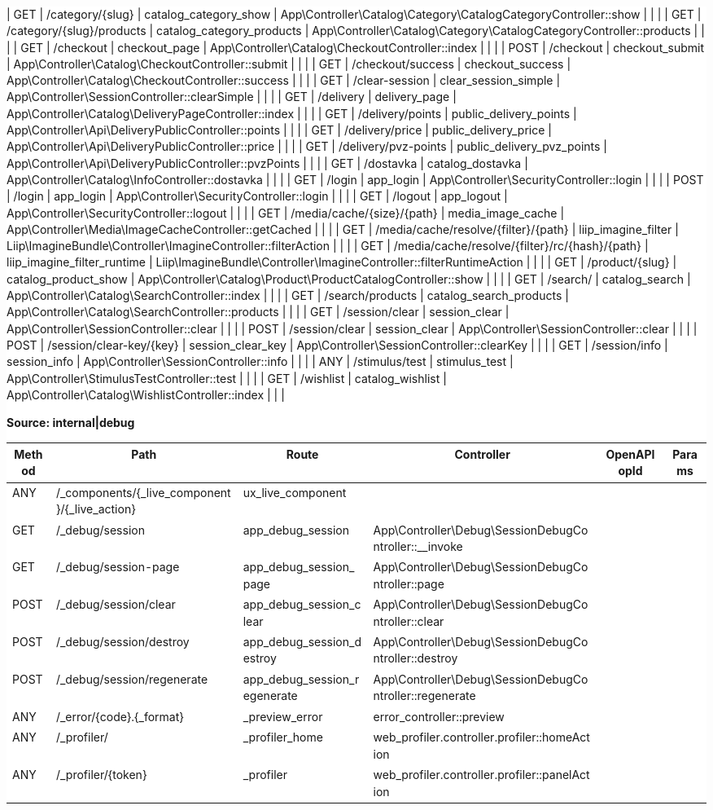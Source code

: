 | GET | /category/{slug} | catalog_category_show | App\Controller\Catalog\Category\CatalogCategoryController::show |  |  |
| GET | /category/{slug}/products | catalog_category_products | App\Controller\Catalog\Category\CatalogCategoryController::products |  |  |
| GET | /checkout | checkout_page | App\Controller\Catalog\CheckoutController::index |  |  |
| POST | /checkout | checkout_submit | App\Controller\Catalog\CheckoutController::submit |  |  |
| GET | /checkout/success | checkout_success | App\Controller\Catalog\CheckoutController::success |  |  |
| GET | /clear-session | clear_session_simple | App\Controller\SessionController::clearSimple |  |  |
| GET | /delivery | delivery_page | App\Controller\Catalog\DeliveryPageController::index |  |  |
| GET | /delivery/points | public_delivery_points | App\Controller\Api\DeliveryPublicController::points |  |  |
| GET | /delivery/price | public_delivery_price | App\Controller\Api\DeliveryPublicController::price |  |  |
| GET | /delivery/pvz-points | public_delivery_pvz_points | App\Controller\Api\DeliveryPublicController::pvzPoints |  |  |
| GET | /dostavka | catalog_dostavka | App\Controller\Catalog\InfoController::dostavka |  |  |
| GET | /login | app_login | App\Controller\SecurityController::login |  |  |
| POST | /login | app_login | App\Controller\SecurityController::login |  |  |
| GET | /logout | app_logout | App\Controller\SecurityController::logout |  |  |
| GET | /media/cache/{size}/{path} | media_image_cache | App\Controller\Media\ImageCacheController::getCached |  |  |
| GET | /media/cache/resolve/{filter}/{path} | liip_imagine_filter | Liip\ImagineBundle\Controller\ImagineController::filterAction |  |  |
| GET | /media/cache/resolve/{filter}/rc/{hash}/{path} | liip_imagine_filter_runtime | Liip\ImagineBundle\Controller\ImagineController::filterRuntimeAction |  |  |
| GET | /product/{slug} | catalog_product_show | App\Controller\Catalog\Product\ProductCatalogController::show |  |  |
| GET | /search/ | catalog_search | App\Controller\Catalog\SearchController::index |  |  |
| GET | /search/products | catalog_search_products | App\Controller\Catalog\SearchController::products |  |  |
| GET | /session/clear | session_clear | App\Controller\SessionController::clear |  |  |
| POST | /session/clear | session_clear | App\Controller\SessionController::clear |  |  |
| POST | /session/clear-key/{key} | session_clear_key | App\Controller\SessionController::clearKey |  |  |
| GET | /session/info | session_info | App\Controller\SessionController::info |  |  |
| ANY | /stimulus/test | stimulus_test | App\Controller\StimulusTestController::test |  |  |
| GET | /wishlist | catalog_wishlist | App\Controller\Catalog\WishlistController::index |  |  |

**Source: internal|debug**

| Method | Path | Route | Controller | OpenAPI opId | Params |
|---|---|---|---|---|---|
| ANY | /_components/{_live_component}/{_live_action} | ux_live_component |  |  |  |
| GET | /_debug/session | app_debug_session | App\Controller\Debug\SessionDebugController::__invoke |  |  |
| GET | /_debug/session-page | app_debug_session_page | App\Controller\Debug\SessionDebugController::page |  |  |
| POST | /_debug/session/clear | app_debug_session_clear | App\Controller\Debug\SessionDebugController::clear |  |  |
| POST | /_debug/session/destroy | app_debug_session_destroy | App\Controller\Debug\SessionDebugController::destroy |  |  |
| POST | /_debug/session/regenerate | app_debug_session_regenerate | App\Controller\Debug\SessionDebugController::regenerate |  |  |
| ANY | /_error/{code}.{_format} | _preview_error | error_controller::preview |  |  |
| ANY | /_profiler/ | _profiler_home | web_profiler.controller.profiler::homeAction |  |  |
| ANY | /_profiler/{token} | _profiler | web_profiler.controller.profiler::panelAction |  |  |
